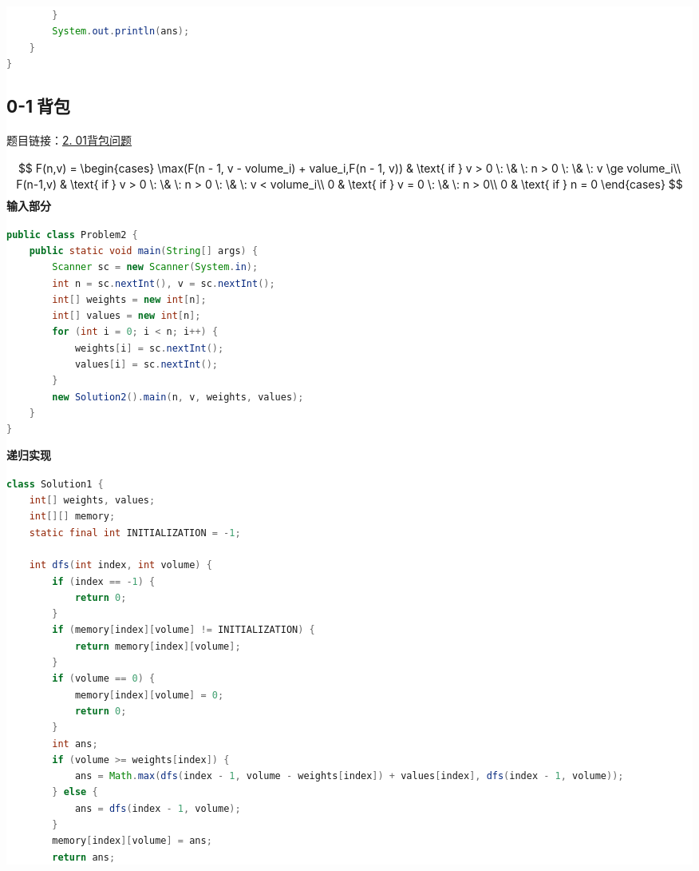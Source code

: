 ```java
        }
        System.out.println(ans);
    }
}
```

## 0-1 背包

题目链接：[2. 01背包问题](https://www.acwing.com/problem/content/description/2/)

$$
F(n,v) = \begin{cases}
 \max(F(n - 1, v - volume_i) + value_i,F(n - 1, v)) & \text{ if } v > 0 \: \& \: n > 0 \: \& \: v \ge volume_i\\
 F(n-1,v) & \text{ if } v > 0 \: \& \: n > 0 \: \& \: v < volume_i\\
 0 & \text{ if } v = 0 \: \& \: n > 0\\
 0 & \text{ if } n = 0
\end{cases}
$$
**输入部分**

```java
public class Problem2 {
    public static void main(String[] args) {
        Scanner sc = new Scanner(System.in);
        int n = sc.nextInt(), v = sc.nextInt();
        int[] weights = new int[n];
        int[] values = new int[n];
        for (int i = 0; i < n; i++) {
            weights[i] = sc.nextInt();
            values[i] = sc.nextInt();
        }
        new Solution2().main(n, v, weights, values);
    }
}
```

**递归实现**

```java
class Solution1 {
    int[] weights, values;
    int[][] memory;
    static final int INITIALIZATION = -1;

    int dfs(int index, int volume) {
        if (index == -1) {
            return 0;
        }
        if (memory[index][volume] != INITIALIZATION) {
            return memory[index][volume];
        }
        if (volume == 0) {
            memory[index][volume] = 0;
            return 0;
        }
        int ans;
        if (volume >= weights[index]) {
            ans = Math.max(dfs(index - 1, volume - weights[index]) + values[index], dfs(index - 1, volume));
        } else {
            ans = dfs(index - 1, volume);
        }
        memory[index][volume] = ans;
        return ans;
```